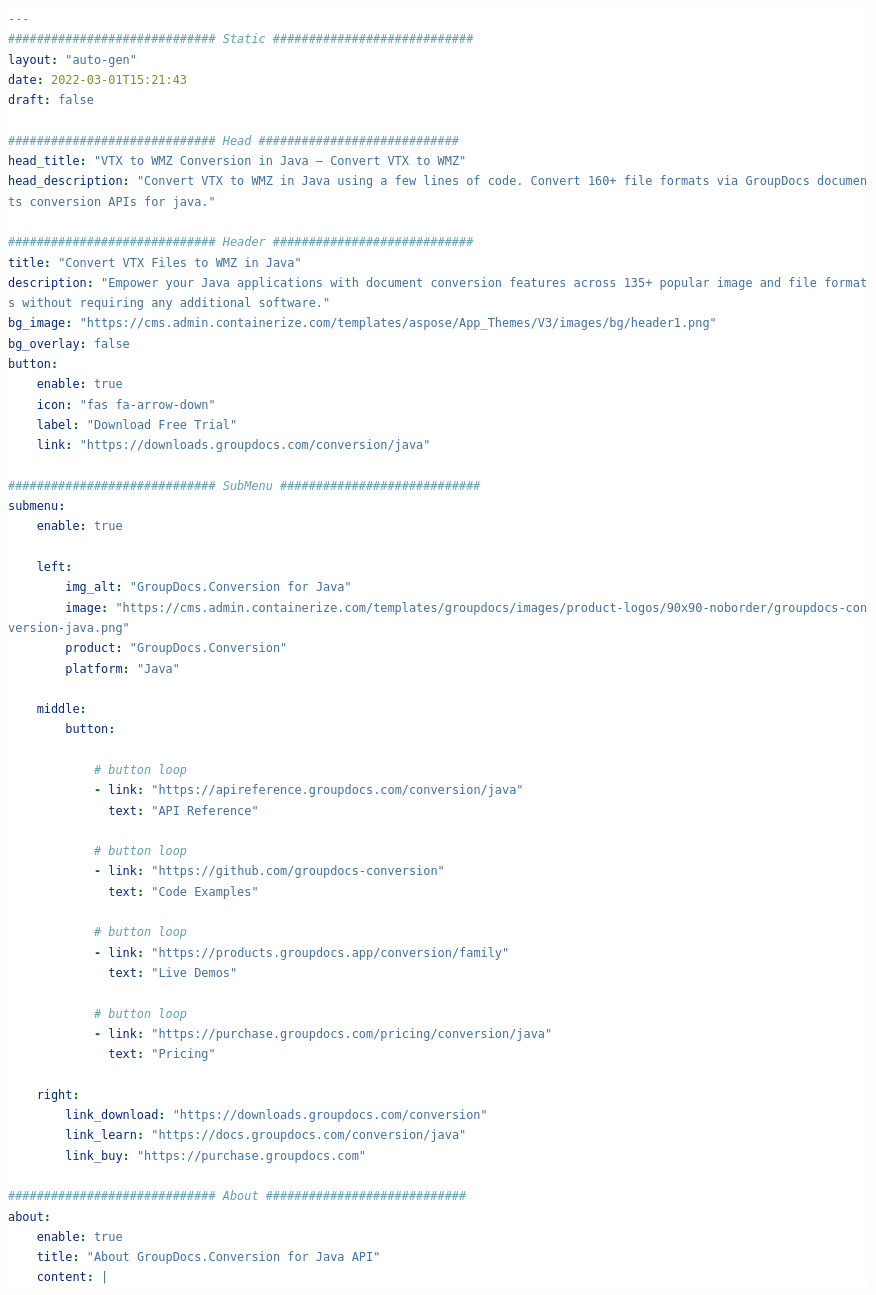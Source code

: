 ```yaml
---
############################# Static ############################
layout: "auto-gen"
date: 2022-03-01T15:21:43
draft: false

############################# Head ############################
head_title: "VTX to WMZ Conversion in Java – Convert VTX to WMZ"
head_description: "Convert VTX to WMZ in Java using a few lines of code. Convert 160+ file formats via GroupDocs documents conversion APIs for java."

############################# Header ############################
title: "Convert VTX Files to WMZ in Java"
description: "Empower your Java applications with document conversion features across 135+ popular image and file formats without requiring any additional software."
bg_image: "https://cms.admin.containerize.com/templates/aspose/App_Themes/V3/images/bg/header1.png"
bg_overlay: false
button:
    enable: true
    icon: "fas fa-arrow-down"
    label: "Download Free Trial"
    link: "https://downloads.groupdocs.com/conversion/java"

############################# SubMenu ############################
submenu:
    enable: true

    left:
        img_alt: "GroupDocs.Conversion for Java"
        image: "https://cms.admin.containerize.com/templates/groupdocs/images/product-logos/90x90-noborder/groupdocs-conversion-java.png"
        product: "GroupDocs.Conversion"
        platform: "Java"

    middle:
        button:

            # button loop
            - link: "https://apireference.groupdocs.com/conversion/java"
              text: "API Reference"

            # button loop
            - link: "https://github.com/groupdocs-conversion"
              text: "Code Examples"

            # button loop
            - link: "https://products.groupdocs.app/conversion/family"
              text: "Live Demos"

            # button loop
            - link: "https://purchase.groupdocs.com/pricing/conversion/java"
              text: "Pricing"

    right:
        link_download: "https://downloads.groupdocs.com/conversion"
        link_learn: "https://docs.groupdocs.com/conversion/java"
        link_buy: "https://purchase.groupdocs.com"

############################# About ############################
about:
    enable: true
    title: "About GroupDocs.Conversion for Java API"
    content: |
```